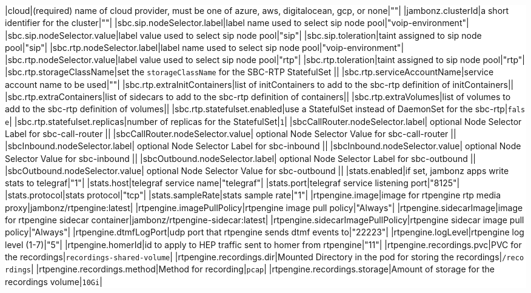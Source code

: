 |cloud|(required) name of cloud provider, must be one of azure, aws, digitalocean, gcp, or none|""|
|jambonz.clusterId|a short identifier for the cluster|""|
|sbc.sip.nodeSelector.label|label name used to select sip node pool|"voip-environment"|
|sbc.sip.nodeSelector.value|label value used to select sip node pool|"sip"|
|sbc.sip.toleration|taint assigned to sip node pool|"sip"|
|sbc.rtp.nodeSelector.label|label name used to select sip node pool|"voip-environment"|
|sbc.rtp.nodeSelector.value|label value used to select sip node pool|"rtp"|
|sbc.rtp.toleration|taint assigned to sip node pool|"rtp"|
|sbc.rtp.storageClassName|set the `storageClassName` for the SBC-RTP StatefulSet ||
|sbc.rtp.serviceAccountName|service account name to be used|""|
|sbc.rtp.extraInitContainers|list of initContainers to add to the sbc-rtp definition of initContainers||
|sbc.rtp.extraContainers|list of sidecars to add to the sbc-rtp definition of containers||
|sbc.rtp.extraVolumes|list of volumes to add to the sbc-rtp definition of volumes||
|sbc.rtp.statefulset.enabled|use a StatefulSet instead of DaemonSet for the sbc-rtp|`false`|
|sbc.rtp.statefulset.replicas|number of replicas for the StatefulSet|`1`|
|sbcCallRouter.nodeSelector.label| optional Node Selector Label for sbc-call-router ||
|sbcCallRouter.nodeSelector.value| optional Node Selector Value for sbc-call-router ||
|sbcInbound.nodeSelector.label| optional Node Selector Label for sbc-inbound ||
|sbcInbound.nodeSelector.value| optional Node Selector Value for sbc-inbound ||
|sbcOutbound.nodeSelector.label| optional Node Selector Label for sbc-outbound ||
|sbcOutbound.nodeSelector.value| optional Node Selector Value for sbc-outbound ||
|stats.enabled|if set, jambonz apps write stats to telegraf|"1"|
|stats.host|telegraf service name|"telegraf"|
|stats.port|telegraf service listening port|"8125"|
|stats.protocol|stats protocol|"tcp"|
|stats.sampleRate|stats sample rate|"1"|
|rtpengine.image|image for rtpengine rtp media proxy|jambonz/rtpengine:latest|
|rtpengine.imagePullPolicy|rtpengine image pull policy|"Always"|
|rtpengine.sidecarImage|image for rtpengine sidecar container|jambonz/rtpengine-sidecar:latest|
|rtpengine.sidecarImagePullPolicy|rtpengine sidecar image pull policy|"Always"|
|rtpengine.dtmfLogPort|udp port that rtpengine sends dtmf events to|"22223"|
|rtpengine.logLevel|rtpengine log level (1-7)|"5"|
|rtpengine.homerId|id to apply to HEP traffic sent to homer from rtpengine|"11"|
|rtpengine.recordings.pvc|PVC for the recordings|`recordings-shared-volume`|
|rtpengine.recordings.dir|Mounted Directory in the pod for storing the recordings|`/recordings`|
|rtpengine.recordings.method|Method for recording|`pcap`|
|rtpengine.recordings.storage|Amount of storage for the recordings volume|`10Gi`|